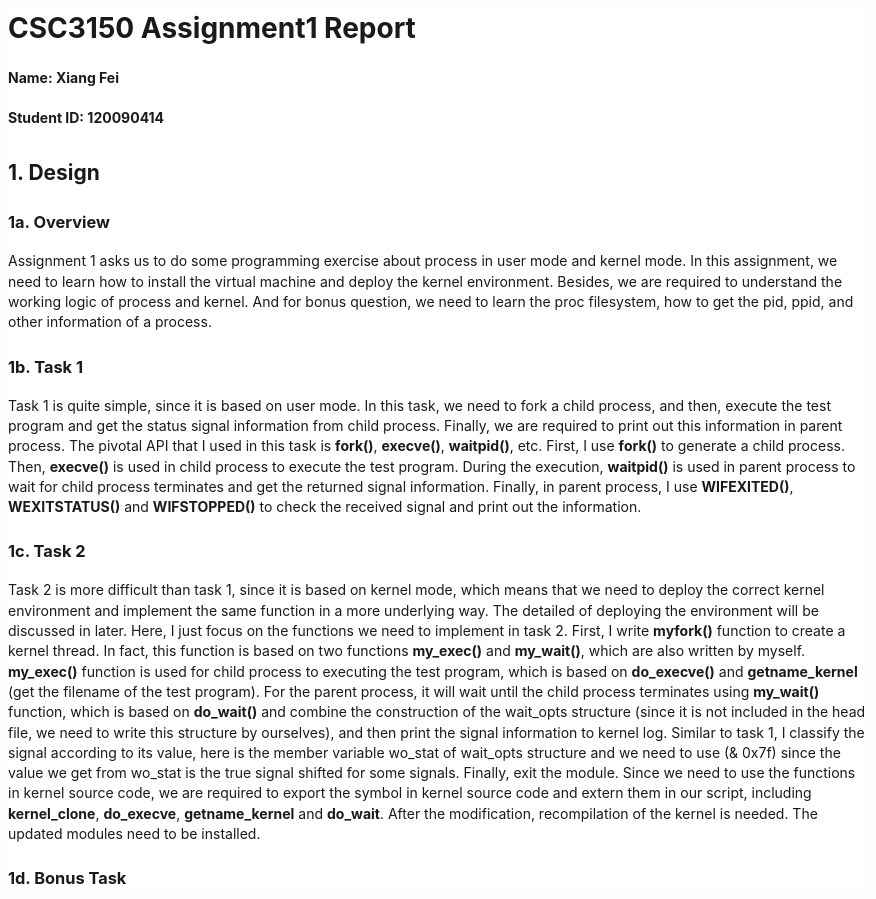 # CSC3150 Assignment1 Report
#### Name: Xiang Fei    
#### Student ID: 120090414

## 1. Design
### 1a. Overview
Assignment 1 asks us to do some programming exercise about process in user mode and kernel mode. In this assignment, we need to learn how to install the virtual machine and deploy the kernel environment. Besides, we are required to understand the working logic of process and kernel. And for bonus question, we need to learn the proc filesystem, how to get the pid, ppid, and other information of a process.

### 1b. Task 1
Task 1 is quite simple, since it is based on user mode. In this task, we need to fork a child process, and then, execute the test program and get the status signal information from child process. Finally, we are required to print out this information in parent process. The pivotal API that I used in this task is **fork()**, **execve()**, **waitpid()**, etc. First, I use **fork()** to generate a child process. Then, **execve()** is used in child process to execute the test program. During the execution, **waitpid()** is used in parent process to wait for child process terminates and get the returned signal information. Finally, in parent process, I use **WIFEXITED()**, **WEXITSTATUS()** and **WIFSTOPPED()** to check the received signal and print out the information.


### 1c. Task 2
Task 2 is more difficult than task 1, since it is based on kernel mode, which means that we need to deploy the correct kernel environment and implement the same function in a more underlying way. The detailed of deploying the environment will be discussed in later. Here, I just focus on the functions we need to implement in task 2. First, I write **myfork()** function to create a kernel thread. In fact, this function is based on two functions **my_exec()** and **my_wait()**, which are also written by myself. **my_exec()** function is used for child process to executing the test program, which is based on **do_execve()** and **getname_kernel** (get the filename of the test program). For the parent process, it will wait until the child process terminates using **my_wait()** function, which is based on **do_wait()** and combine the construction of the wait_opts structure (since it is not included in the head file, we need to write this structure by ourselves), and then print the signal information to kernel log. Similar to task 1, I classify the signal according to its value, here is the member variable wo_stat of wait_opts structure and we need to use (& 0x7f) since the value we get from wo_stat is the true signal shifted for some signals. Finally, exit the module. Since we need to use the functions in kernel source code, we are required to export the symbol in kernel source code and extern them in our script, including **kernel_clone**, **do_execve**, **getname_kernel** and **do_wait**. After the modification, recompilation of the kernel is needed. The updated modules need to be installed.


### 1d. Bonus Task